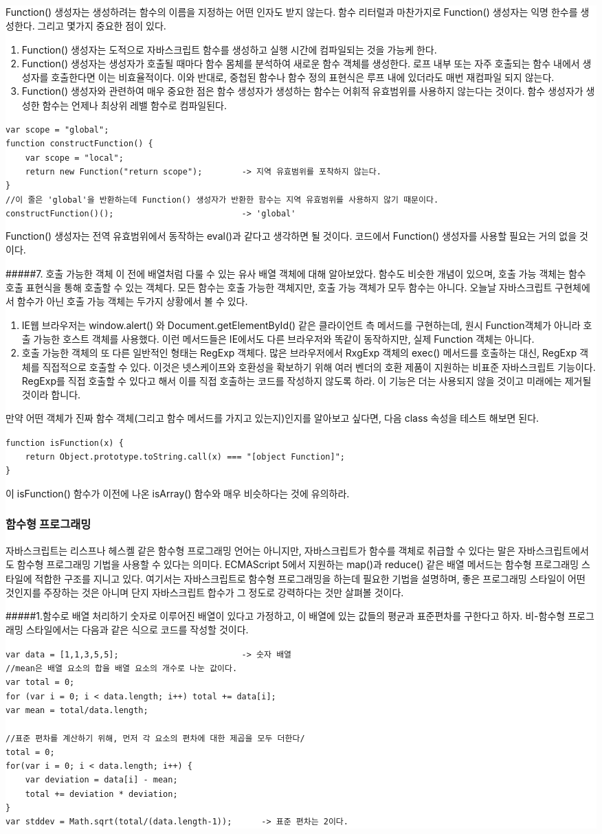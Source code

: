 Function() 생성자는 생성하려는 함수의 이름을 지정하는 어떤 인자도 받지 않는다. 함수 리터럴과 마찬가지로 Function() 생성자는 익명 한수를 생성한다. 그리고 몇가지 중요한 점이 있다.
1. Function() 생성자는 도적으로 자바스크립트 함수를 생성하고 실행 시간에 컴파일되는 것을 가능케 한다.
2. Function() 생성자는 생성자가 호출될 때마다 함수 몸체를 분석하여 새로운 함수 객체를 생성한다. 로프 내부 또는 자주 호출되는 함수 내에서 생성자를 호출한다면 이는 비효율적이다. 이와 반대로, 중첩된 함수나 함수 정의 표현식은 루프 내에 있더라도 매번 재컴파일 되지 않는다.
3. Function() 생성자와 관련하여 매우 중요한 점은 함수 생성자가 생성하는 함수는 어휘적 유효범위를 사용하지 않는다는 것이다. 함수 생성자가 생성한 함수는 언제나 최상위 레밸 함수로 컴파일된다.

```
var scope = "global";
function constructFunction() {
	var scope = "local";
    return new Function("return scope");		-> 지역 유효범위를 포착하지 않는다.
} 
//이 줄은 'global'을 반환하는데 Function() 생성자가 반환한 함수는 지역 유효범위를 사용하지 않기 때문이다.
constructFunction()(); 							-> 'global'
```

Function() 생성자는 전역 유효범위에서 동작하는 eval()과 같다고 생각하면 될 것이다. 코드에서 Function() 생성자를 사용할 필요는 거의 없을 것이다.

#####7. 호출 가능한 객체
이 전에 배열처럼 다룰 수 있는 유사 배열 객체에 대해 알아보았다. 함수도 비슷한 개념이 있으며, 호출 가능 객체는 함수 호출 표현식을 통해 호출할 수 있는 객체다. 모든 함수는 호출 가능한 객체지만, 호출 가능 객체가 모두 함수는 아니다.
오늘날 자바스크립트 구현체에서 함수가 아닌 호출 가능 객체는 두가지 상황에서 볼 수 있다.
1. IE웹 브라우저는 window.alert() 와 Document.getElementById() 같은 클라이언트 측 메서드를 구현하는데, 원시 Function객체가 아니라 호출 가능한 호스트 객체를 사용했다. 이런 메서드들은 IE에서도 다른 브라우저와 똑같이 동작하지만, 실제 Function 객체는 아니다.
2. 호출 가능한 객체의 또 다른 일반적인 형태는 RegExp 객체다. 많은 브라우저에서 RxgExp 객체의 exec() 메서드를 호출하는 대신, RegExp 객체를 직접적으로 호출할 수 있다. 이것은 넷스케이프와 호환성을 확보하기 위해 여러 벤더의 호환 제품이 지원하는 비표준 자바스크립트 기능이다. RegExp를 직접 호출할 수 있다고 해서 이를 직접 호출하는 코드를 작성하지 않도록 하라. 이 기능은 더는 사용되지 않을 것이고 미래에는 제거될 것이라 합니다.

만약 어떤 객체가 진짜 함수 객체(그리고 함수 메서드를 가지고 있는지)인지를 알아보고 싶다면, 다음 class 속성을 테스트 해보면 된다.
```
function isFunction(x) {
	return Object.prototype.toString.call(x) === "[object Function]";
}
```
이 isFunction() 함수가 이전에 나온 isArray() 함수와 매우 비슷하다는 것에 유의하라.

### 함수형 프로그래밍
자바스크립트는 리스프나 헤스켈 같은 함수형 프로그래밍 언어는 아니지만, 자바스크립트가 함수를 객체로 취급할 수 있다는 말은 자바스크립트에서도 함수형 프로그래밍 기법을 사용할 수 있다는 의미다. ECMAScript 5에서 지원하는 map()과 reduce() 같은 배열 메서드는 함수형 프로그래밍 스타일에 적합한 구조를 지니고 있다.
여기서는 자바스크립트로 함수형 프로그래밍을 하는데 필요한 기법을 설명하며, 좋은 프로그래밍 스타일이 어떤 것인지를 주장하는 것은 아니며 단지 자바스크립트 합수가 그 정도로 강력하다는 것만 살펴볼 것이다.

#####1.함수로 배열 처리하기
숫자로 이루어진 배열이 있다고 가정하고, 이 배열에 있는 값들의 평균과 표준편차를 구한다고 하자. 비-함수형 프로그래밍 스타일에서는 다음과 같은 식으로 코드를 작성할 것이다.
```
var data = [1,1,3,5,5];							-> 숫자 배열
//mean은 배열 요소의 합을 배열 요소의 개수로 나눈 값이다.
var total = 0;
for (var i = 0; i < data.length; i++) total += data[i];
var mean = total/data.length;

//표준 편차를 계산하기 위해, 먼저 각 요소의 편차에 대한 제곱을 모두 더한다/
total = 0;
for(var i = 0; i < data.length; i++) {
	var deviation = data[i] - mean;
    total += deviation * deviation;
}
var stddev = Math.sqrt(total/(data.length-1));		-> 표준 편차는 2이다.
```
